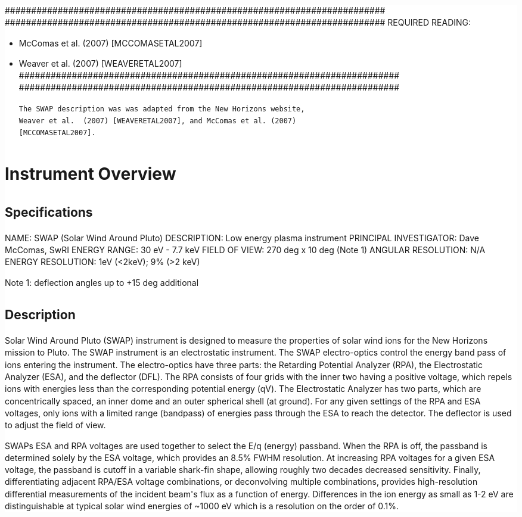 
 
########################################################################
########################################################################
REQUIRED READING:
- McComas et al.  (2007) [MCCOMASETAL2007]
- Weaver et al.  (2007) [WEAVERETAL2007]
########################################################################
########################################################################
 
 
      The SWAP description was was adapted from the New Horizons website,
      Weaver et al.  (2007) [WEAVERETAL2007], and McComas et al. (2007)
      [MCCOMASETAL2007].
 
 
Instrument Overview
========
 
 
Specifications
--------
 
NAME:                    SWAP (Solar Wind Around Pluto)
DESCRIPTION:             Low energy plasma instrument
PRINCIPAL INVESTIGATOR:  Dave McComas, SwRI
ENERGY RANGE:            30 eV - 7.7 keV
FIELD OF VIEW:           270 deg x 10 deg (Note 1)
ANGULAR RESOLUTION:      N/A
ENERGY RESOLUTION:       1eV (<2keV); 9% (>2 keV)
 
Note 1:  deflection angles up to +15 deg additional
 
Description
--------
Solar Wind Around Pluto (SWAP) instrument is designed to measure the
properties of solar wind ions for the New Horizons mission to Pluto. The SWAP
instrument is an electrostatic instrument. The SWAP electro-optics control
the energy band pass of ions entering the instrument. The electro-optics have
three parts:  the Retarding Potential Analyzer (RPA), the Electrostatic
Analyzer (ESA), and the deflector (DFL). The RPA consists of four grids with
the inner two having a positive voltage, which repels ions with energies less
than the corresponding potential energy (qV). The Electrostatic Analyzer has
two parts, which are concentrically spaced, an inner dome and an outer
spherical shell (at ground). For any given settings of the RPA and ESA
voltages, only ions with a limited range (bandpass) of energies pass through
the ESA to reach the detector. The deflector is used to adjust the field of
view.
 
SWAPs ESA and RPA voltages are used together to select the E/q (energy)
passband. When the RPA is off, the passband is determined solely by the ESA
voltage, which provides an 8.5% FWHM resolution.  At increasing RPA voltages
for a given ESA voltage, the passband is cutoff in a variable shark-fin
shape, allowing roughly two decades decreased sensitivity. Finally,
differentiating adjacent RPA/ESA voltage combinations, or deconvolving
multiple combinations, provides high-resolution differential measurements of
the incident beam's flux as a function of energy.  Differences in the ion
energy as small as 1-2 eV are distinguishable at typical solar wind energies
of ~1000 eV which is a resolution on the order of 0.1%.
 